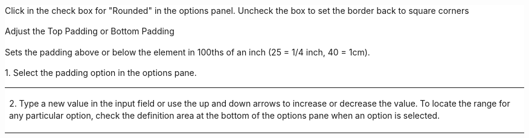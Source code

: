 Click in the check box for "Rounded" in the options panel. Uncheck the box to set the border back to square corners

Adjust the Top Padding or Bottom Padding

Sets the padding above or below the element in 100ths of an inch (25 = 1/4 inch, 40 = 1cm).

1\. Select the padding option in the options pane.

<table>
<tbody>
<tr>
<td><p>2. Type a new value in the input field or use the up and down arrows to increase or decrease the value. To locate the range for any particular option, check the definition area at the bottom of the options pane when an option is selected.</p></td>
</tr>
</tbody>
</table>
